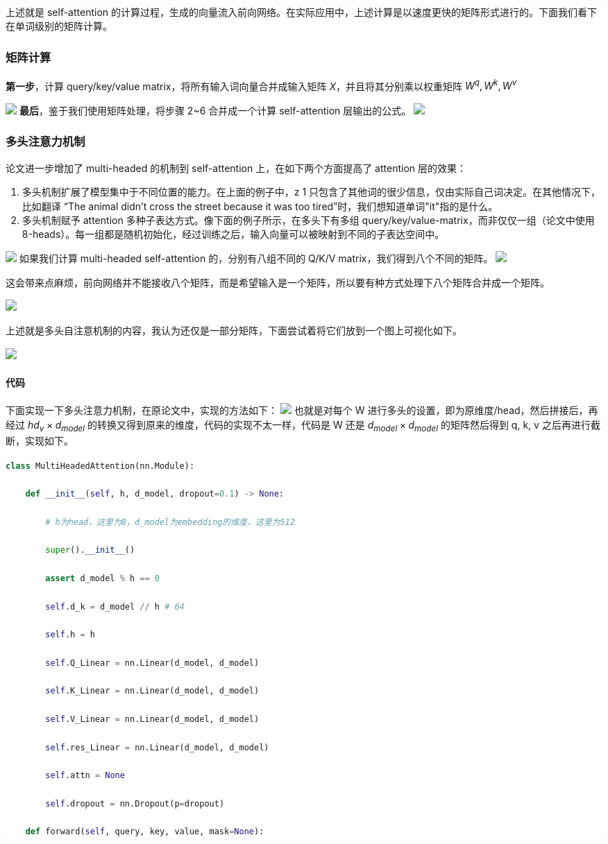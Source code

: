 上述就是 self-attention 的计算过程，生成的向量流入前向网络。在实际应用中，上述计算是以速度更快的矩阵形式进行的。下面我们看下在单词级别的矩阵计算。

### 矩阵计算

**第一步**，计算 query/key/value matrix，将所有输入词向量合并成输入矩阵 $X$，并且将其分别乘以权重矩阵 $W^q, W^k,W^v$

![](https://cdn.jsdelivr.net/gh/vllbc/img4blog//image/Pasted%20image%2020220803003540.png)
**最后**，鉴于我们使用矩阵处理，将步骤 2~6 合并成一个计算 self-attention 层输出的公式。
![](https://cdn.jsdelivr.net/gh/vllbc/img4blog//image/Pasted%20image%2020220803003549.png)


### 多头注意力机制
论文进一步增加了 multi-headed 的机制到 self-attention 上，在如下两个方面提高了 attention 层的效果：

1.  多头机制扩展了模型集中于不同位置的能力。在上面的例子中，z 1 只包含了其他词的很少信息，仅由实际自己词决定。在其他情况下，比如翻译 “The animal didn’t cross the street because it was too tired”时，我们想知道单词"it"指的是什么。
2.  多头机制赋予 attention 多种子表达方式。像下面的例子所示，在多头下有多组 query/key/value-matrix，而非仅仅一组（论文中使用 8-heads）。每一组都是随机初始化，经过训练之后，输入向量可以被映射到不同的子表达空间中。

![](https://cdn.jsdelivr.net/gh/vllbc/img4blog//image/Pasted%20image%2020220803003844.png)
如果我们计算 multi-headed self-attention 的，分别有八组不同的 Q/K/V matrix，我们得到八个不同的矩阵。
![](https://cdn.jsdelivr.net/gh/vllbc/img4blog//image/Pasted%20image%2020220803003859.png)

这会带来点麻烦，前向网络并不能接收八个矩阵，而是希望输入是一个矩阵，所以要有种方式处理下八个矩阵合并成一个矩阵。

![](https://cdn.jsdelivr.net/gh/vllbc/img4blog//image/Pasted%20image%2020220803003914.png)

上述就是多头自注意机制的内容，我认为还仅是一部分矩阵，下面尝试着将它们放到一个图上可视化如下。

![](https://cdn.jsdelivr.net/gh/vllbc/img4blog//image/Pasted%20image%2020220803003932.png)
#### 代码
下面实现一下多头注意力机制，在原论文中，实现的方法如下：
![](https://cdn.jsdelivr.net/gh/vllbc/img4blog//image/Pasted%20image%2020221114122851.png)
也就是对每个 W 进行多头的设置，即为原维度/head，然后拼接后，再经过 $hd_v\times d_{model}$ 的转换又得到原来的维度，代码的实现不太一样，代码是 W 还是 $d_{model}\times d_{model}$ 的矩阵然后得到 q, k, v 之后再进行截断，实现如下。
```python
class MultiHeadedAttention(nn.Module):

    def __init__(self, h, d_model, dropout=0.1) -> None:

        # h为head，这里为8，d_model为embedding的维度，这里为512

        super().__init__()

        assert d_model % h == 0

        self.d_k = d_model // h # 64

        self.h = h

        self.Q_Linear = nn.Linear(d_model, d_model)

        self.K_Linear = nn.Linear(d_model, d_model)

        self.V_Linear = nn.Linear(d_model, d_model)

        self.res_Linear = nn.Linear(d_model, d_model)

        self.attn = None

        self.dropout = nn.Dropout(p=dropout)

    def forward(self, query, key, value, mask=None):
```